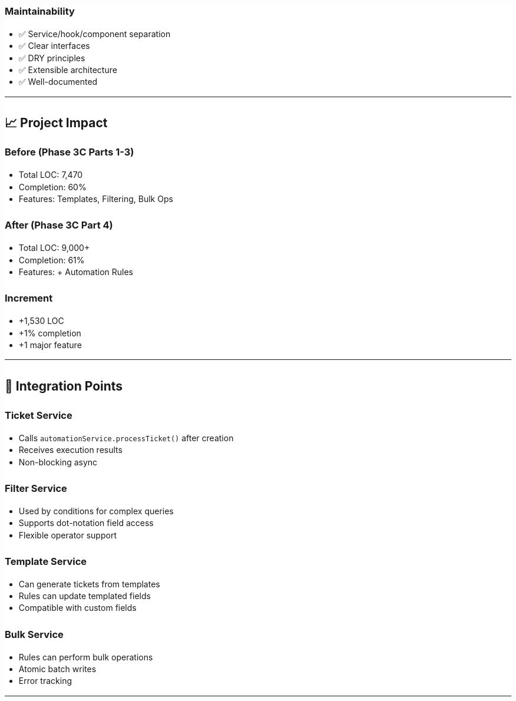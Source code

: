 ### Maintainability
- ✅ Service/hook/component separation
- ✅ Clear interfaces
- ✅ DRY principles
- ✅ Extensible architecture
- ✅ Well-documented

---

## 📈 Project Impact

### Before (Phase 3C Parts 1-3)
- Total LOC: 7,470
- Completion: 60%
- Features: Templates, Filtering, Bulk Ops

### After (Phase 3C Part 4)
- Total LOC: 9,000+
- Completion: 61%
- Features: + Automation Rules

### Increment
- +1,530 LOC
- +1% completion
- +1 major feature

---

## 🔄 Integration Points

### Ticket Service
- Calls `automationService.processTicket()` after creation
- Receives execution results
- Non-blocking async

### Filter Service
- Used by conditions for complex queries
- Supports dot-notation field access
- Flexible operator support

### Template Service
- Can generate tickets from templates
- Rules can update templated fields
- Compatible with custom fields

### Bulk Service
- Rules can perform bulk operations
- Atomic batch writes
- Error tracking

---